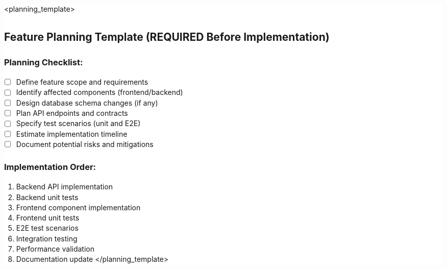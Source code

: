 <planning_template>
## Feature Planning Template (REQUIRED Before Implementation)

### Planning Checklist:
- [ ] Define feature scope and requirements
- [ ] Identify affected components (frontend/backend)
- [ ] Design database schema changes (if any)
- [ ] Plan API endpoints and contracts
- [ ] Specify test scenarios (unit and E2E)
- [ ] Estimate implementation timeline
- [ ] Document potential risks and mitigations

### Implementation Order:
1. Backend API implementation
2. Backend unit tests
3. Frontend component implementation
4. Frontend unit tests
5. E2E test scenarios
6. Integration testing
7. Performance validation
8. Documentation update
</planning_template>
